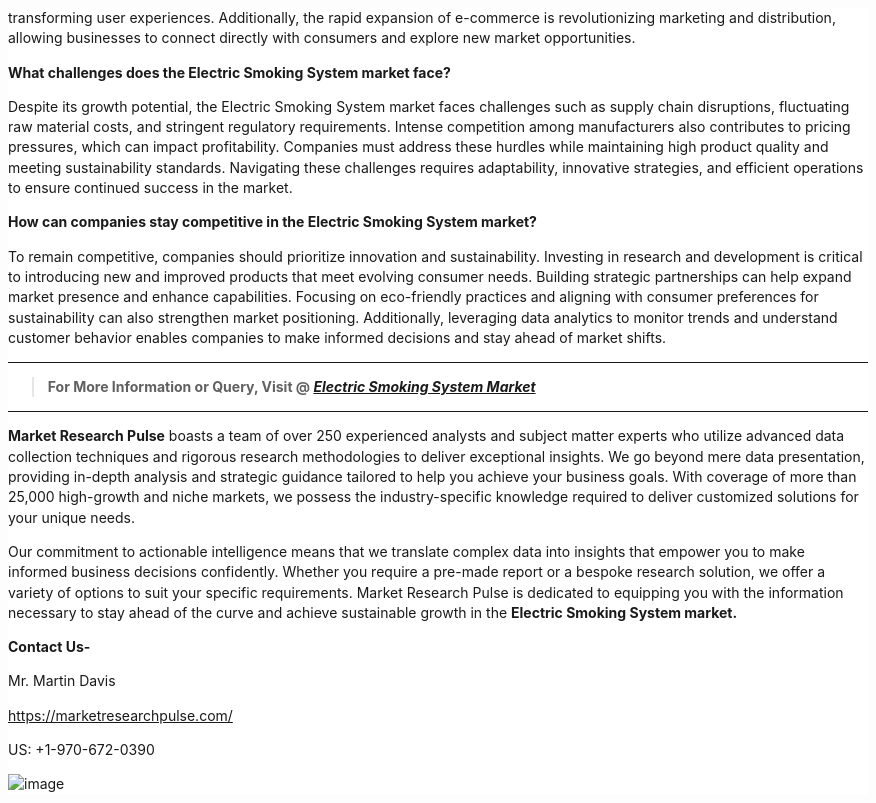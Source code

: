 transforming user experiences. Additionally, the rapid expansion of e-commerce is revolutionizing marketing and distribution, allowing businesses to connect directly with consumers and explore new market opportunities.</p><p><strong>What challenges does the Electric Smoking System market face?</strong></p><p>Despite its growth potential, the Electric Smoking System market faces challenges such as supply chain disruptions, fluctuating raw material costs, and stringent regulatory requirements. Intense competition among manufacturers also contributes to pricing pressures, which can impact profitability. Companies must address these hurdles while maintaining high product quality and meeting sustainability standards. Navigating these challenges requires adaptability, innovative strategies, and efficient operations to ensure continued success in the market.</p><p><strong>How can companies stay competitive in the Electric Smoking System market?</strong></p><p>To remain competitive, companies should prioritize innovation and sustainability. Investing in research and development is critical to introducing new and improved products that meet evolving consumer needs. Building strategic partnerships can help expand market presence and enhance capabilities. Focusing on eco-friendly practices and aligning with consumer preferences for sustainability can also strengthen market positioning. Additionally, leveraging data analytics to monitor trends and understand customer behavior enables companies to make informed decisions and stay ahead of market shifts.</p><hr /><blockquote><p><strong>For More Information or Query, Visit @&nbsp;<em><a href="https://marketresearchpulse.com/report/128119/electric-smoking-system-market?utm_source=Linkedin&utm_medium=052">Electric Smoking System Market</a></em></strong></p></blockquote><hr /><p><strong>Market Research Pulse</strong> boasts a team of over 250 experienced analysts and subject matter experts who utilize advanced data collection techniques and rigorous research methodologies to deliver exceptional insights. We go beyond mere data presentation, providing in-depth analysis and strategic guidance tailored to help you achieve your business goals. With coverage of more than 25,000 high-growth and niche markets, we possess the industry-specific knowledge required to deliver customized solutions for your unique needs.</p><p>Our commitment to actionable intelligence means that we translate complex data into insights that empower you to make informed business decisions confidently. Whether you require a pre-made report or a bespoke research solution, we offer a variety of options to suit your specific requirements. Market Research Pulse is dedicated to equipping you with the information necessary to stay ahead of the curve and achieve sustainable growth in the <strong>Electric Smoking System market.</strong></p><p><strong>Contact Us-</strong></p><p>Mr. Martin Davis</p><p>https://marketresearchpulse.com/</p><p>US: +1-970-672-0390</p>
![image](https://github.com/user-attachments/assets/494237ee-db62-44e3-a8d5-afe43427bdb3)
